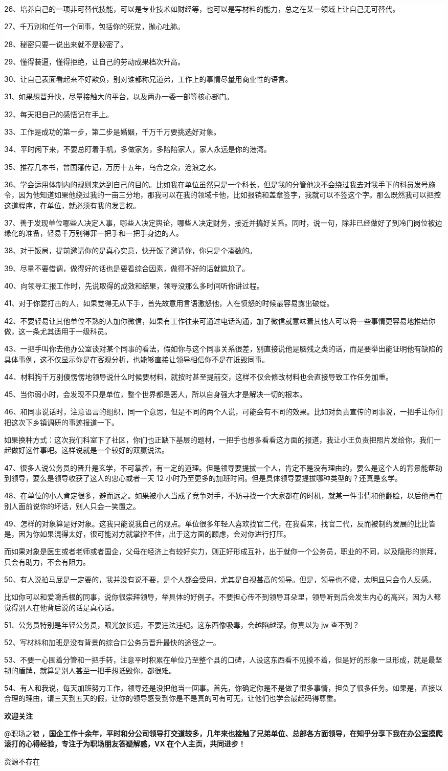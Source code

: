26、培养自己的一项非可替代技能，可以是专业技术如财经等，也可以是写材料的能力，总之在某一领域上让自己无可替代。

27、千万别和任何一个同事，包括你的死党，抛心吐肺。

28、秘密只要一说出来就不是秘密了。

29、懂得装逼，懂得拒绝，让自己的劳动成果档次升高。

30、让自己表面看起来不好欺负，别对谁都称兄道弟，工作上的事情尽量用商业性的语言。

31、如果想晋升快，尽量接触大的平台，以及两办一委一部等核心部门。

32、每天把自己的感悟记在手上。

33、工作是成功的第一步，第二步是婚姻，千万千万要挑选好对象。

34、平时闲下来，不要总盯着手机，多做家务，多陪陪家人，家人永远是你的港湾。

35、推荐几本书，曾国藩传记，万历十五年，乌合之众，沧浪之水。

36、学会运用体制内的规则来达到自己的目的。比如我在单位虽然只是一个科长，但是我的分管他决不会绕过我去对我手下的科员发号施令，因为他知道如果他绕过我的一亩三分地，那我可以在我的领域卡他，比如报销和盖章签字，我就可以不签这个字。那么既然我可以把控这道程序，在单位，就必须有我的发言权。

37、善于发现单位哪些人决定人事，哪些人决定舆论，哪些人决定财务，接近并搞好关系。同时，说一句，除非已经做好了到冷门岗位被边缘化的准备，轻易千万别得罪一把手和一把手身边的人。

38、对于饭局，提前邀请你的是真心实意，快开饭了邀请你，你只是个凑数的。

39、尽量不要借调，做得好的话也是要看综合因素，做得不好的话就尴尬了。

40、向领导汇报工作时，先说取得的成效和结果，领导没那么多时间听你讲过程。

41、对于你要打击的人，如果觉得无从下手，首先故意用言语激怒他，人在愤怒的时候最容易露出破绽。

42、不要轻易让其他单位不熟的人加你微信，如果有工作往来可通过电话沟通，加了微信就意味着其他人可以将一些事情更容易地推给你做，这一条尤其适用于一级科员。

43、一把手叫你去他办公室谈对某个同事的看法，假如你与这个同事关系很差，别直接说他是脑残之类的话，而是要举出能证明他有缺陷的具体事例，这不仅显示你是在客观分析，也能够直接让领导相信你不是在诋毁同事。

44、材料狗千万别傻愣愣地领导说什么时候要材料，就按时甚至提前交，这样不仅会修改材料也会直接导致工作任务加重。

45、当你弱小时，会发现不只是单位，整个世界都是恶人，所以自身强大才是解决一切的根本。

46、和同事说话时，注意语言的组织，同一个意思，但是不同的两个人说，可能会有不同的效果。比如对负责宣传的同事说，一把手让你们把这次下乡镇调研的事迹报道一下。

如果换种方式：这次我们科室下了社区，你们也正缺下基层的题材，一把手也想多看看这方面的报道，我让小王负责把照片发给你，我们一起做好这件事吧。这样说就是一个较好的双赢说法。

47、很多人说公务员的晋升是玄学，不可掌控，有一定的道理。但是领导要提拔一个人，肯定不是没有理由的，要么是这个人的背景能帮助到领导，要么是领导收获了这人的忠心或者一天 12 小时乃至更多的加班时间。但是具体领导要提拔哪种类型的？还真是玄学。

48、在单位的小人肯定很多，避而远之。如果被小人当成了竞争对手，不妨寻找一个大家都在的时机，就某一件事情和他翻脸，以后他再在别人面前说你的坏话，别人只会一笑置之。

49、怎样的对象算是好对象。这我只能说我自己的观点。单位很多年轻人喜欢找官二代，在我看来，找官二代，反而被制约发展的比比皆是，因为你如果混得太好，很可能对方就掌控不住，出于这方面的顾虑，会对你进行打压。

而如果对象是医生或者老师或者国企，父母在经济上有较好实力，则正好形成互补，出于就你一个公务员，职业的不同，以及隐形的崇拜，只会有助力，不会有阻力。

50、有人说拍马屁是一定要的，我并没有说不要，是个人都会受用，尤其是自视甚高的领导。但是，领导也不傻，太明显只会令人反感。

比如你可以和爱嚼舌根的同事，说你很崇拜领导，举具体的好例子。不要担心传不到领导耳朵里，领导听到后会发生内心的高兴，因为人都觉得别人在他背后说的话是真心话。

51、公务员特别是年轻公务员，眼光放长远，不要违法违纪。这东西像吸毒，会越陷越深。你真以为 jw 查不到？

52、写材料和加班是没有背景的综合口公务员晋升最快的途径之一。

53、不要一心围着分管和一把手转，注意平时积累在单位乃至整个县的口碑，人设这东西看不见摸不着，但是好的形象一旦形成，就是最坚韧的盾牌，就算是别人甚至一把手想诋毁你，都很难。

54、有人和我说，每天加班努力工作，领导还是没把他当一回事。首先，你确定你是不是做了很多事情，担负了很多任务。如果是，直接以合理的理由，请三天到五天的假，让你的领导感受到你是不是真的可有可无，让他们也学会最起码得尊重。

**欢迎关注**

@职场之狼 **，国企工作十余年，平时和分公司领导打交道较多，几年来也接触了兄弟单位、总部各方面领导，在知乎分享下我在办公室摸爬滚打的心得经验，专注于为职场朋友答疑解惑，VX 在个人主页，共同进步！**

资源不存在